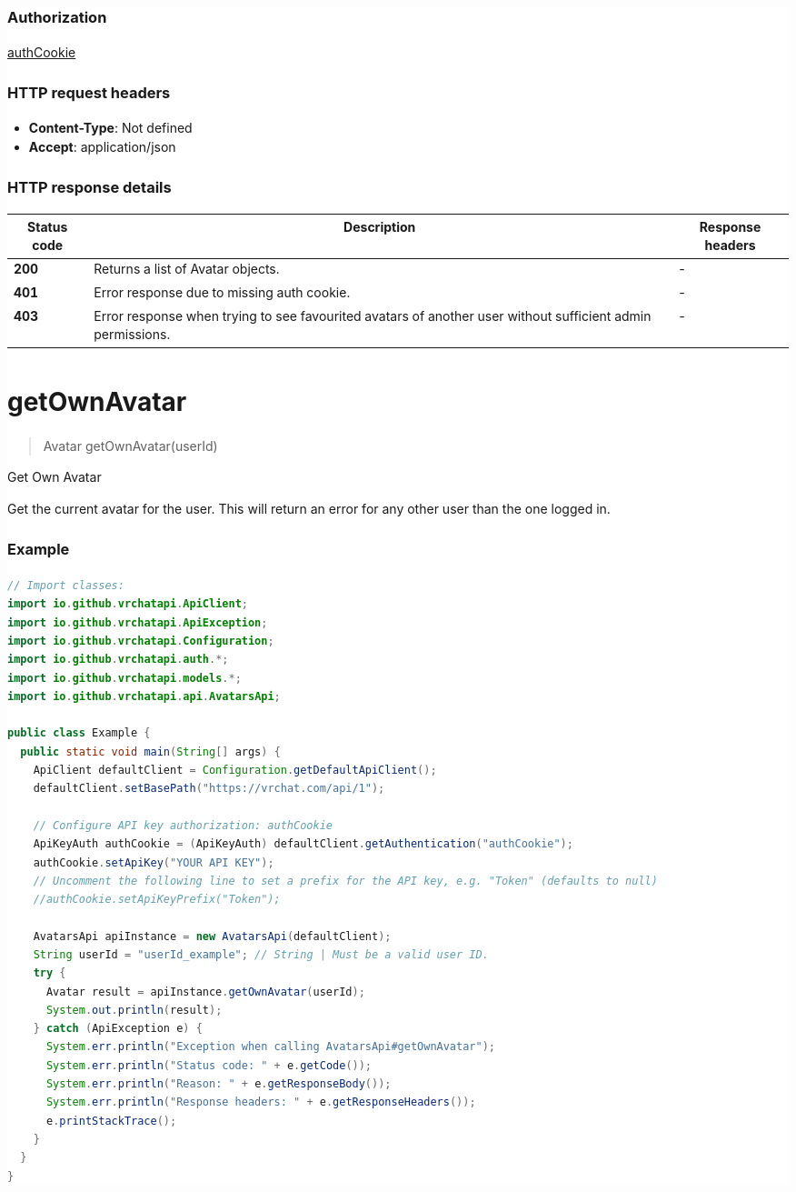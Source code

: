 ### Authorization

[authCookie](../README.md#authCookie)

### HTTP request headers

 - **Content-Type**: Not defined
 - **Accept**: application/json

### HTTP response details
| Status code | Description | Response headers |
|-------------|-------------|------------------|
| **200** | Returns a list of Avatar objects. |  -  |
| **401** | Error response due to missing auth cookie. |  -  |
| **403** | Error response when trying to see favourited avatars of another user without sufficient admin permissions. |  -  |

<a name="getOwnAvatar"></a>
# **getOwnAvatar**
> Avatar getOwnAvatar(userId)

Get Own Avatar

Get the current avatar for the user. This will return an error for any other user than the one logged in.

### Example
```java
// Import classes:
import io.github.vrchatapi.ApiClient;
import io.github.vrchatapi.ApiException;
import io.github.vrchatapi.Configuration;
import io.github.vrchatapi.auth.*;
import io.github.vrchatapi.models.*;
import io.github.vrchatapi.api.AvatarsApi;

public class Example {
  public static void main(String[] args) {
    ApiClient defaultClient = Configuration.getDefaultApiClient();
    defaultClient.setBasePath("https://vrchat.com/api/1");
    
    // Configure API key authorization: authCookie
    ApiKeyAuth authCookie = (ApiKeyAuth) defaultClient.getAuthentication("authCookie");
    authCookie.setApiKey("YOUR API KEY");
    // Uncomment the following line to set a prefix for the API key, e.g. "Token" (defaults to null)
    //authCookie.setApiKeyPrefix("Token");

    AvatarsApi apiInstance = new AvatarsApi(defaultClient);
    String userId = "userId_example"; // String | Must be a valid user ID.
    try {
      Avatar result = apiInstance.getOwnAvatar(userId);
      System.out.println(result);
    } catch (ApiException e) {
      System.err.println("Exception when calling AvatarsApi#getOwnAvatar");
      System.err.println("Status code: " + e.getCode());
      System.err.println("Reason: " + e.getResponseBody());
      System.err.println("Response headers: " + e.getResponseHeaders());
      e.printStackTrace();
    }
  }
}
```